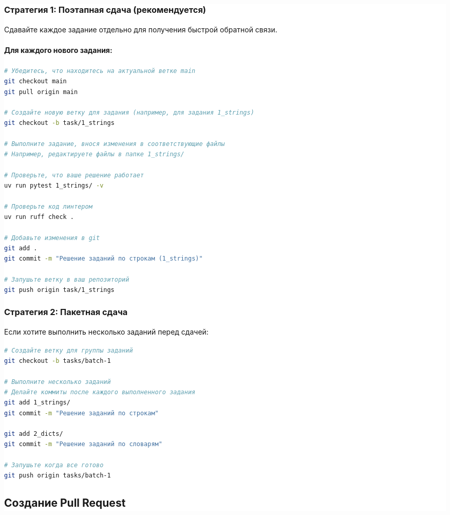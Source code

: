 ### Стратегия 1: Поэтапная сдача (рекомендуется)

Сдавайте каждое задание отдельно для получения быстрой обратной связи.

#### Для каждого нового задания:

```bash
# Убедитесь, что находитесь на актуальной ветке main
git checkout main
git pull origin main

# Создайте новую ветку для задания (например, для задания 1_strings)
git checkout -b task/1_strings

# Выполните задание, внося изменения в соответствующие файлы
# Например, редактируете файлы в папке 1_strings/

# Проверьте, что ваше решение работает
uv run pytest 1_strings/ -v

# Проверьте код линтером
uv run ruff check .

# Добавьте изменения в git
git add .
git commit -m "Решение заданий по строкам (1_strings)"

# Запушьте ветку в ваш репозиторий
git push origin task/1_strings
```

### Стратегия 2: Пакетная сдача

Если хотите выполнить несколько заданий перед сдачей:

```bash
# Создайте ветку для группы заданий
git checkout -b tasks/batch-1

# Выполните несколько заданий
# Делайте коммиты после каждого выполненного задания
git add 1_strings/
git commit -m "Решение заданий по строкам"

git add 2_dicts/
git commit -m "Решение заданий по словарям"

# Запушьте когда все готово
git push origin tasks/batch-1
```

## Создание Pull Request
